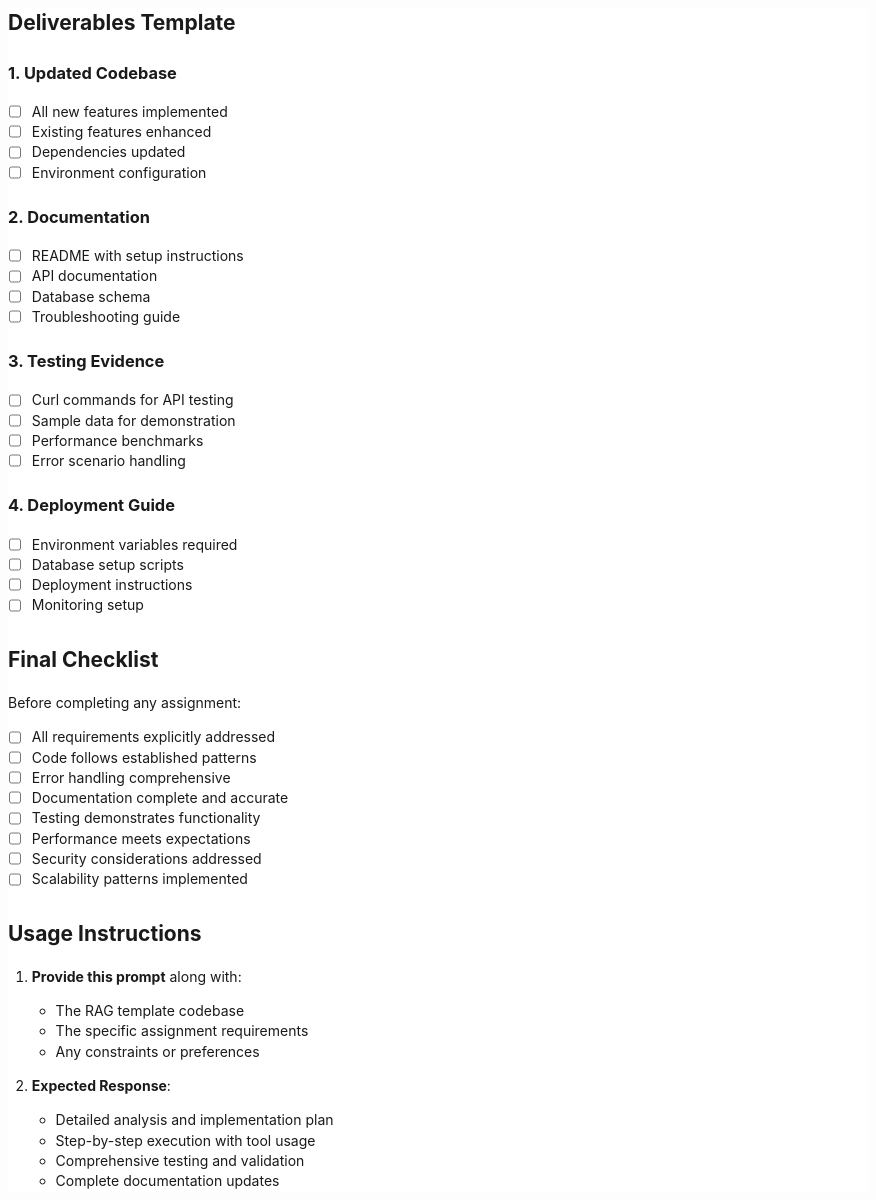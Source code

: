 ## Deliverables Template

### 1. Updated Codebase
- [ ] All new features implemented
- [ ] Existing features enhanced
- [ ] Dependencies updated
- [ ] Environment configuration

### 2. Documentation
- [ ] README with setup instructions
- [ ] API documentation
- [ ] Database schema
- [ ] Troubleshooting guide

### 3. Testing Evidence
- [ ] Curl commands for API testing
- [ ] Sample data for demonstration
- [ ] Performance benchmarks
- [ ] Error scenario handling

### 4. Deployment Guide
- [ ] Environment variables required
- [ ] Database setup scripts
- [ ] Deployment instructions
- [ ] Monitoring setup

## Final Checklist

Before completing any assignment:
- [ ] All requirements explicitly addressed
- [ ] Code follows established patterns
- [ ] Error handling comprehensive
- [ ] Documentation complete and accurate
- [ ] Testing demonstrates functionality
- [ ] Performance meets expectations
- [ ] Security considerations addressed
- [ ] Scalability patterns implemented

## Usage Instructions

1. **Provide this prompt** along with:
   - The RAG template codebase
   - The specific assignment requirements
   - Any constraints or preferences

2. **Expected Response**:
   - Detailed analysis and implementation plan
   - Step-by-step execution with tool usage
   - Comprehensive testing and validation
   - Complete documentation updates
